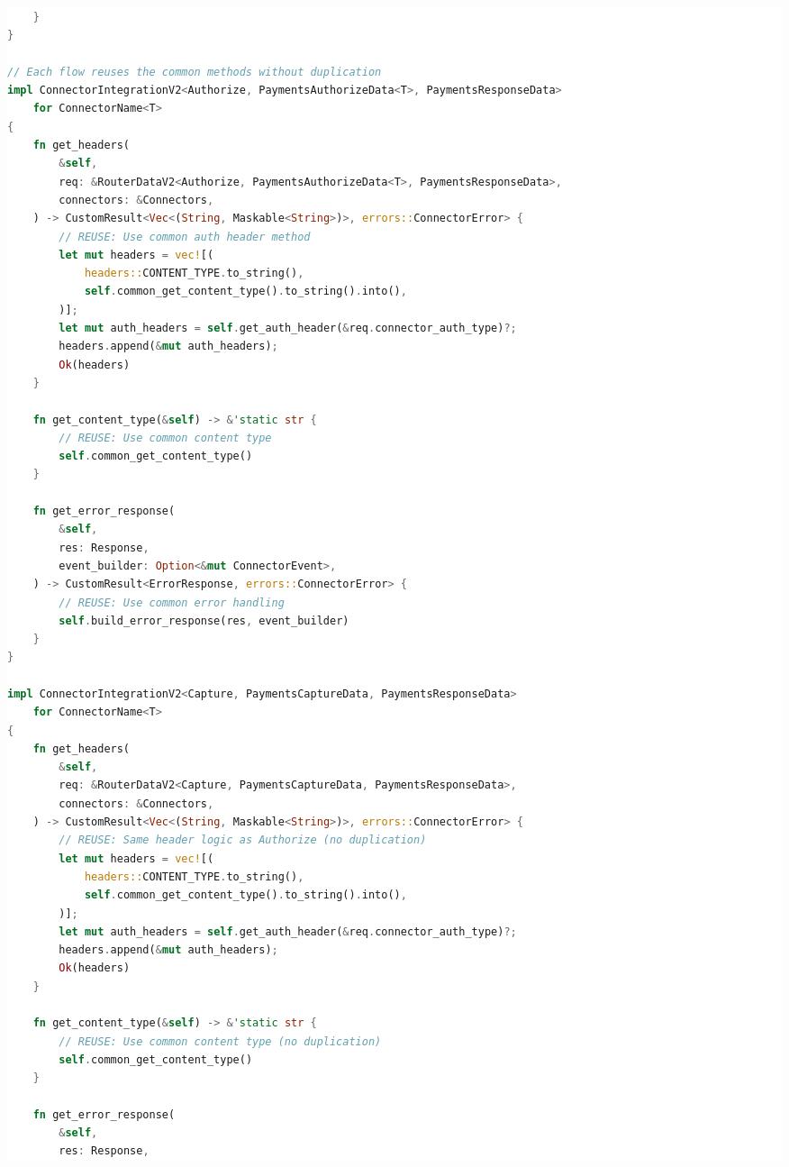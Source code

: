 ```rust
    }
}

// Each flow reuses the common methods without duplication
impl ConnectorIntegrationV2<Authorize, PaymentsAuthorizeData<T>, PaymentsResponseData>
    for ConnectorName<T>
{
    fn get_headers(
        &self,
        req: &RouterDataV2<Authorize, PaymentsAuthorizeData<T>, PaymentsResponseData>,
        connectors: &Connectors,
    ) -> CustomResult<Vec<(String, Maskable<String>)>, errors::ConnectorError> {
        // REUSE: Use common auth header method
        let mut headers = vec![(
            headers::CONTENT_TYPE.to_string(),
            self.common_get_content_type().to_string().into(),
        )];
        let mut auth_headers = self.get_auth_header(&req.connector_auth_type)?;
        headers.append(&mut auth_headers);
        Ok(headers)
    }
    
    fn get_content_type(&self) -> &'static str {
        // REUSE: Use common content type
        self.common_get_content_type()
    }
    
    fn get_error_response(
        &self,
        res: Response,
        event_builder: Option<&mut ConnectorEvent>,
    ) -> CustomResult<ErrorResponse, errors::ConnectorError> {
        // REUSE: Use common error handling
        self.build_error_response(res, event_builder)
    }
}

impl ConnectorIntegrationV2<Capture, PaymentsCaptureData, PaymentsResponseData>
    for ConnectorName<T>
{
    fn get_headers(
        &self,
        req: &RouterDataV2<Capture, PaymentsCaptureData, PaymentsResponseData>,
        connectors: &Connectors,
    ) -> CustomResult<Vec<(String, Maskable<String>)>, errors::ConnectorError> {
        // REUSE: Same header logic as Authorize (no duplication)
        let mut headers = vec![(
            headers::CONTENT_TYPE.to_string(),
            self.common_get_content_type().to_string().into(),
        )];
        let mut auth_headers = self.get_auth_header(&req.connector_auth_type)?;
        headers.append(&mut auth_headers);
        Ok(headers)
    }
    
    fn get_content_type(&self) -> &'static str {
        // REUSE: Use common content type (no duplication)
        self.common_get_content_type()
    }
    
    fn get_error_response(
        &self,
        res: Response,
```